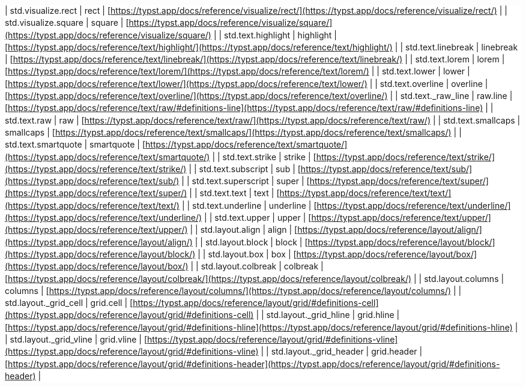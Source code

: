 | std.visualize.rect                  | rect                  | [https://typst.app/docs/reference/visualize/rect/](https://typst.app/docs/reference/visualize/rect/)                                                         |
| std.visualize.square                | square                | [https://typst.app/docs/reference/visualize/square/](https://typst.app/docs/reference/visualize/square/)                                                     |
| std.text.highlight                  | highlight             | [https://typst.app/docs/reference/text/highlight/](https://typst.app/docs/reference/text/highlight/)                                                         |
| std.text.linebreak                  | linebreak             | [https://typst.app/docs/reference/text/linebreak/](https://typst.app/docs/reference/text/linebreak/)                                                         |
| std.text.lorem                      | lorem                 | [https://typst.app/docs/reference/text/lorem/](https://typst.app/docs/reference/text/lorem/)                                                                 |
| std.text.lower                      | lower                 | [https://typst.app/docs/reference/text/lower/](https://typst.app/docs/reference/text/lower/)                                                                 |
| std.text.overline                   | overline              | [https://typst.app/docs/reference/text/overline/](https://typst.app/docs/reference/text/overline/)                                                           |
| std.text._raw_line                  | raw.line              | [https://typst.app/docs/reference/text/raw/#definitions-line](https://typst.app/docs/reference/text/raw/#definitions-line)                                   |
| std.text.raw                        | raw                   | [https://typst.app/docs/reference/text/raw/](https://typst.app/docs/reference/text/raw/)                                                                     |
| std.text.smallcaps                  | smallcaps             | [https://typst.app/docs/reference/text/smallcaps/](https://typst.app/docs/reference/text/smallcaps/)                                                         |
| std.text.smartquote                 | smartquote            | [https://typst.app/docs/reference/text/smartquote/](https://typst.app/docs/reference/text/smartquote/)                                                       |
| std.text.strike                     | strike                | [https://typst.app/docs/reference/text/strike/](https://typst.app/docs/reference/text/strike/)                                                               |
| std.text.subscript                  | sub                   | [https://typst.app/docs/reference/text/sub/](https://typst.app/docs/reference/text/sub/)                                                                     |
| std.text.superscript                | super                 | [https://typst.app/docs/reference/text/super/](https://typst.app/docs/reference/text/super/)                                                                 |
| std.text.text                       | text                  | [https://typst.app/docs/reference/text/text/](https://typst.app/docs/reference/text/text/)                                                                   |
| std.text.underline                  | underline             | [https://typst.app/docs/reference/text/underline/](https://typst.app/docs/reference/text/underline/)                                                         |
| std.text.upper                      | upper                 | [https://typst.app/docs/reference/text/upper/](https://typst.app/docs/reference/text/upper/)                                                                 |
| std.layout.align                    | align                 | [https://typst.app/docs/reference/layout/align/](https://typst.app/docs/reference/layout/align/)                                                             |
| std.layout.block                    | block                 | [https://typst.app/docs/reference/layout/block/](https://typst.app/docs/reference/layout/block/)                                                             |
| std.layout.box                      | box                   | [https://typst.app/docs/reference/layout/box/](https://typst.app/docs/reference/layout/box/)                                                                 |
| std.layout.colbreak                 | colbreak              | [https://typst.app/docs/reference/layout/colbreak/](https://typst.app/docs/reference/layout/colbreak/)                                                       |
| std.layout.columns                  | columns               | [https://typst.app/docs/reference/layout/columns/](https://typst.app/docs/reference/layout/columns/)                                                         |
| std.layout._grid_cell               | grid.cell             | [https://typst.app/docs/reference/layout/grid/#definitions-cell](https://typst.app/docs/reference/layout/grid/#definitions-cell)                             |
| std.layout._grid_hline              | grid.hline            | [https://typst.app/docs/reference/layout/grid/#definitions-hline](https://typst.app/docs/reference/layout/grid/#definitions-hline)                           |
| std.layout._grid_vline              | grid.vline            | [https://typst.app/docs/reference/layout/grid/#definitions-vline](https://typst.app/docs/reference/layout/grid/#definitions-vline)                           |
| std.layout._grid_header             | grid.header           | [https://typst.app/docs/reference/layout/grid/#definitions-header](https://typst.app/docs/reference/layout/grid/#definitions-header)                         |